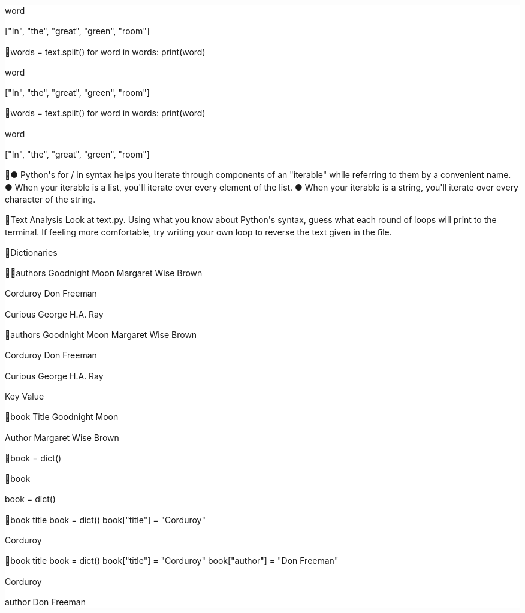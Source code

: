 word

\["In", "the", "great", "green", "room"\]

words = text.split() for word in words: print(word)

word

\["In", "the", "great", "green", "room"\]

words = text.split() for word in words: print(word)

word

\["In", "the", "great", "green", "room"\]

● Python's for / in syntax helps you iterate through components of an
"iterable" while referring to them by a convenient name. ● When your
iterable is a list, you'll iterate over every element of the list. ●
When your iterable is a string, you'll iterate over every character of
the string.

Text Analysis Look at text.py. Using what you know about Python's
syntax, guess what each round of loops will print to the terminal. If
feeling more comfortable, try writing your own loop to reverse the text
given in the ﬁle.

Dictionaries

authors Goodnight Moon Margaret Wise Brown

Corduroy Don Freeman

Curious George H.A. Ray

authors Goodnight Moon Margaret Wise Brown

Corduroy Don Freeman

Curious George H.A. Ray

Key Value

book Title Goodnight Moon

Author Margaret Wise Brown

book = dict()

book

book = dict()

book title book = dict() book\["title"\] = "Corduroy"

Corduroy

book title book = dict() book\["title"\] = "Corduroy" book\["author"\]
= "Don Freeman"

Corduroy

author Don Freeman
